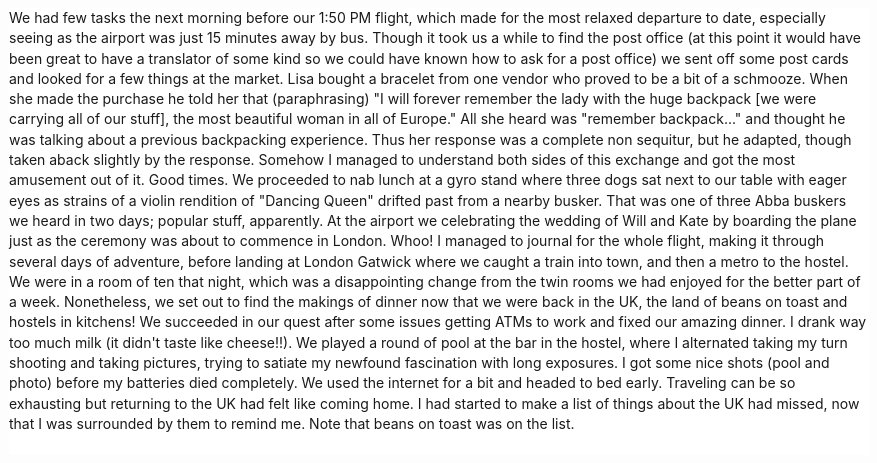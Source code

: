 We had few tasks the next morning before our 1:50 PM flight, which made for the most relaxed departure to date, especially seeing as the airport was just 15 minutes away by bus. Though it took us a while to find the post office (at this point it would have been great to have a translator of some kind so we could have known how to ask for a post office) we sent off some post cards and looked for a few things at the market. Lisa bought a bracelet from one vendor who proved to be a bit of a schmooze. When she made the purchase he told her that (paraphrasing) "I will forever remember the lady with the huge backpack [we were carrying all of our stuff], the most beautiful woman in all of Europe." All she heard was "remember backpack..." and thought he was talking about a previous backpacking experience. Thus her response was a complete non sequitur, but he adapted, though taken aback slightly by the response. Somehow I managed to understand both sides of this exchange and got the most amusement out of it. Good times. We proceeded to nab lunch at a gyro stand where three dogs sat next to our table with eager eyes as strains of a violin rendition of "Dancing Queen" drifted past from a nearby busker. That was one of three Abba buskers we heard in two days; popular stuff, apparently. At the airport we celebrating the wedding of Will and Kate by boarding the plane just as the ceremony was about to commence in London. Whoo! I managed to journal for the whole flight, making it through several days of adventure, before landing at London Gatwick where we caught a train into town, and then a metro to the hostel. We were in a room of ten that night, which was a disappointing change from the twin rooms we had enjoyed for the better part of a week. Nonetheless, we set out to find the makings of dinner now that we were back in the UK, the land of beans on toast and hostels in kitchens! We succeeded in our quest after some issues getting ATMs to work and fixed our amazing dinner. I drank way too much milk (it didn't taste like cheese!!). We played a round of pool at the bar in the hostel, where I alternated taking my turn shooting and taking pictures, trying to satiate my newfound fascination with long exposures. I got some nice shots (pool and photo) before my batteries died completely. We used the internet for a bit and headed to bed early. Traveling can be so exhausting but returning to the UK had felt like coming home. I had started to make a list of things about the UK had missed, now that I was surrounded by them to remind me. Note that beans on toast was on the list. 
<br />
<br />